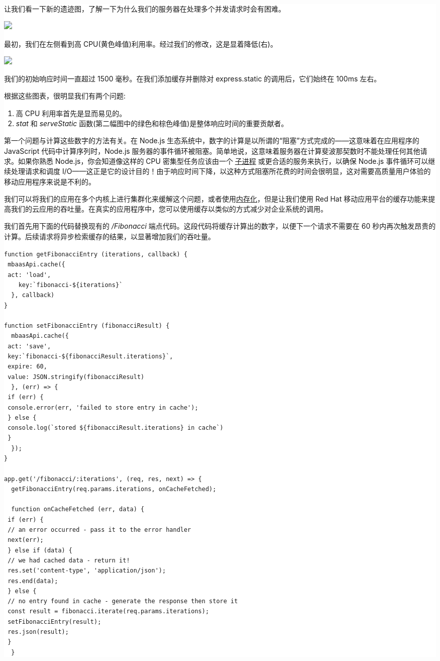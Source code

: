 让我们看一下新的遗迹图，了解一下为什么我们的服务器在处理多个并发请求时会有困难。

![](../Images/0aa49a2e2146eadf2b1a9a710979115f.png)

最初，我们在左侧看到高 CPU(黄色峰值)利用率。经过我们的修改，这是显着降低(右)。

![](../Images/5b8fb384b76da2ce424b16c7a9396c66.png)

我们的初始响应时间一直超过 1500 毫秒。在我们添加缓存并删除对 express.static 的调用后，它们始终在 100ms 左右。

根据这些图表，很明显我们有两个问题:

1.  高 CPU 利用率首先是显而易见的。
2.  *stat* 和 *serveStatic* 函数(第二幅图中的绿色和棕色峰值)是整体响应时间的重要贡献者。

第一个问题与计算这些数字的方法有关。在 Node.js 生态系统中，数字的计算是以所谓的“阻塞”方式完成的——这意味着在应用程序的 JavaScript 代码中计算序列时，Node.js 服务器的事件循环被阻塞。简单地说，这意味着服务器在计算斐波那契数时不能处理任何其他请求。如果你熟悉 Node.js，你会知道像这样的 CPU 密集型任务应该由一个 [子进程](https://nodejs.org/api/child_process.html) 或更合适的服务来执行，以确保 Node.js 事件循环可以继续处理请求和调度 I/O——这正是它的设计目的！由于响应时间下降，以这种方式阻塞所花费的时间会很明显，这对需要高质量用户体验的移动应用程序来说是不利的。

我们可以将我们的应用在多个内核上进行集群化来缓解这个问题，或者使用[内存化](https://en.wikipedia.org/wiki/Memoization)，但是让我们使用 Red Hat 移动应用平台的缓存功能来提高我们的云应用的吞吐量。在真实的应用程序中，您可以使用缓存以类似的方式减少对企业系统的调用。

我们首先用下面的代码替换现有的 */Fibonacci* 端点代码。这段代码将缓存计算出的数字，以便下一个请求不需要在 60 秒内再次触发昂贵的计算。后续请求将异步检索缓存的结果，以显著增加我们的吞吐量。

```
function getFibonacciEntry (iterations, callback) {
 mbaasApi.cache({
 act: 'load',
    key:`fibonacci-${iterations}`
  }, callback)
}

function setFibonacciEntry (fibonacciResult) {
  mbaasApi.cache({
 act: 'save',
 key:`fibonacci-${fibonacciResult.iterations}`,
 expire: 60,
 value: JSON.stringify(fibonacciResult)
  }, (err) => {
 if (err) {
 console.error(err, 'failed to store entry in cache');
 } else {
 console.log(`stored ${fibonacciResult.iterations} in cache`)
 }
  });
}

app.get('/fibonacci/:iterations', (req, res, next) => {
  getFibonacciEntry(req.params.iterations, onCacheFetched);

  function onCacheFetched (err, data) {
 if (err) {
 // an error occurred - pass it to the error handler
 next(err);
 } else if (data) {
 // we had cached data - return it!
 res.set('content-type', 'application/json');
 res.end(data);
 } else {
 // no entry found in cache - generate the response then store it
 const result = fibonacci.iterate(req.params.iterations);
 setFibonacciEntry(result);
 res.json(result);
 }
  }
```
